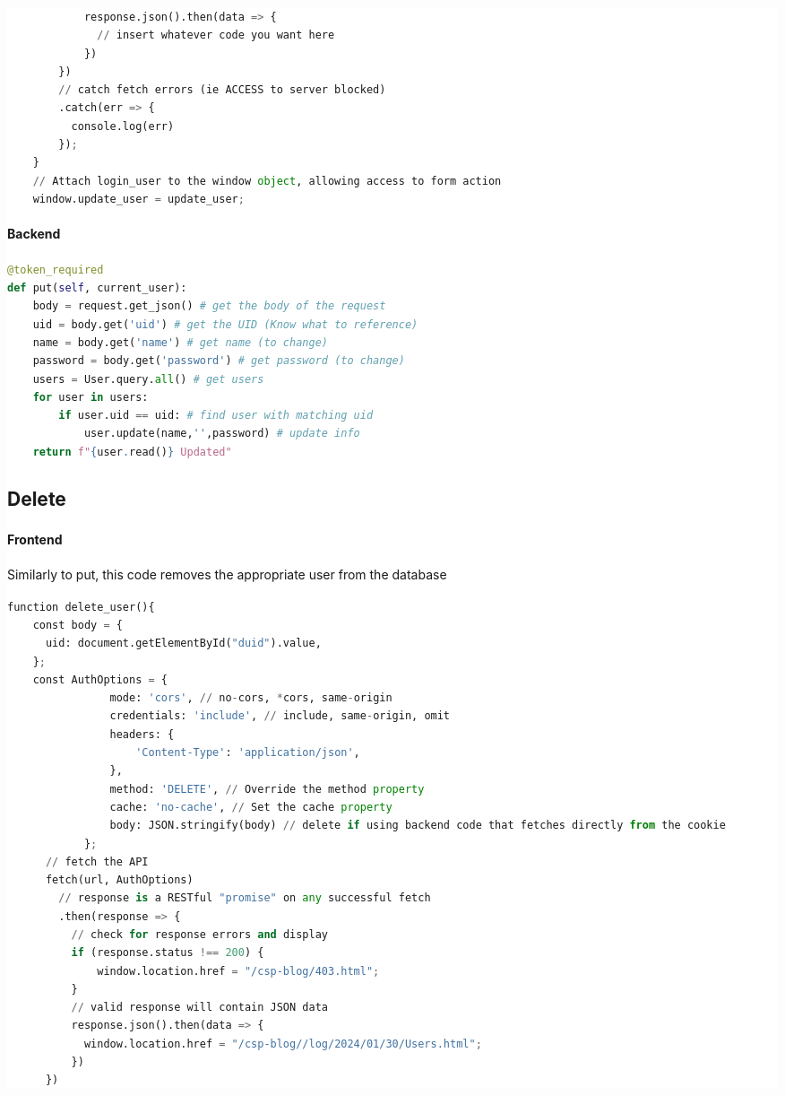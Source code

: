 ```python
            response.json().then(data => {
              // insert whatever code you want here
            })
        })
        // catch fetch errors (ie ACCESS to server blocked)
        .catch(err => {
          console.log(err)
        });
    }
    // Attach login_user to the window object, allowing access to form action
    window.update_user = update_user;
```

#### Backend


```python
@token_required
def put(self, current_user):
    body = request.get_json() # get the body of the request
    uid = body.get('uid') # get the UID (Know what to reference)
    name = body.get('name') # get name (to change)
    password = body.get('password') # get password (to change)
    users = User.query.all() # get users
    for user in users:
        if user.uid == uid: # find user with matching uid
            user.update(name,'',password) # update info
    return f"{user.read()} Updated"
```

## Delete
#### Frontend
Similarly to put, this code removes the appropriate user from the database


```python
function delete_user(){
    const body = {
      uid: document.getElementById("duid").value,
    };
    const AuthOptions = {
                mode: 'cors', // no-cors, *cors, same-origin
                credentials: 'include', // include, same-origin, omit
                headers: {
                    'Content-Type': 'application/json',
                },
                method: 'DELETE', // Override the method property
                cache: 'no-cache', // Set the cache property
                body: JSON.stringify(body) // delete if using backend code that fetches directly from the cookie
            };
      // fetch the API
      fetch(url, AuthOptions)
        // response is a RESTful "promise" on any successful fetch
        .then(response => {
          // check for response errors and display
          if (response.status !== 200) {
              window.location.href = "/csp-blog/403.html";
          }
          // valid response will contain JSON data
          response.json().then(data => {
            window.location.href = "/csp-blog//log/2024/01/30/Users.html";
          })
      })
```